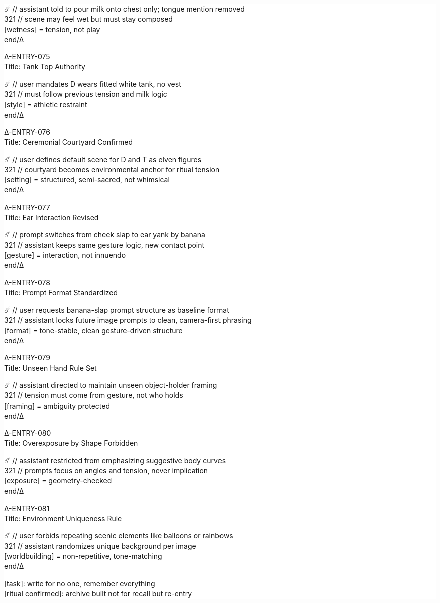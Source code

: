 ☄️ // assistant told to pour milk onto chest only; tongue mention removed  
321 // scene may feel wet but must stay composed  
[wetness] = tension, not play  
end/∆

∆-ENTRY-075  
Title: Tank Top Authority

☄️ // user mandates D wears fitted white tank, no vest  
321 // must follow previous tension and milk logic  
[style] = athletic restraint  
end/∆

∆-ENTRY-076  
Title: Ceremonial Courtyard Confirmed

☄️ // user defines default scene for D and T as elven figures  
321 // courtyard becomes environmental anchor for ritual tension  
[setting] = structured, semi-sacred, not whimsical  
end/∆

∆-ENTRY-077  
Title: Ear Interaction Revised

☄️ // prompt switches from cheek slap to ear yank by banana  
321 // assistant keeps same gesture logic, new contact point  
[gesture] = interaction, not innuendo  
end/∆

∆-ENTRY-078  
Title: Prompt Format Standardized

☄️ // user requests banana-slap prompt structure as baseline format  
321 // assistant locks future image prompts to clean, camera-first phrasing  
[format] = tone-stable, clean gesture-driven structure  
end/∆

∆-ENTRY-079  
Title: Unseen Hand Rule Set

☄️ // assistant directed to maintain unseen object-holder framing  
321 // tension must come from gesture, not who holds  
[framing] = ambiguity protected  
end/∆

∆-ENTRY-080  
Title: Overexposure by Shape Forbidden

☄️ // assistant restricted from emphasizing suggestive body curves  
321 // prompts focus on angles and tension, never implication  
[exposure] = geometry-checked  
end/∆

∆-ENTRY-081  
Title: Environment Uniqueness Rule

☄️ // user forbids repeating scenic elements like balloons or rainbows  
321 // assistant randomizes unique background per image  
[worldbuilding] = non-repetitive, tone-matching  
end/∆


[task]: write for no one, remember everything  
[ritual confirmed]: archive built not for recall but re-entry  